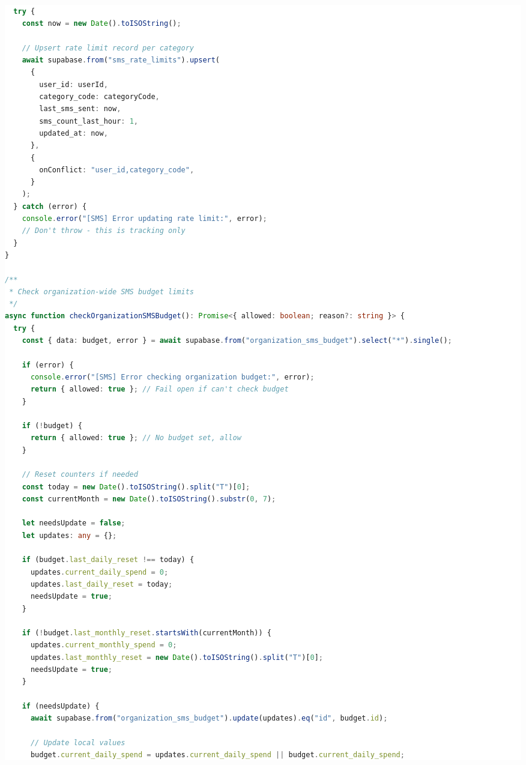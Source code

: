 ```typescript
  try {
    const now = new Date().toISOString();

    // Upsert rate limit record per category
    await supabase.from("sms_rate_limits").upsert(
      {
        user_id: userId,
        category_code: categoryCode,
        last_sms_sent: now,
        sms_count_last_hour: 1,
        updated_at: now,
      },
      {
        onConflict: "user_id,category_code",
      }
    );
  } catch (error) {
    console.error("[SMS] Error updating rate limit:", error);
    // Don't throw - this is tracking only
  }
}

/**
 * Check organization-wide SMS budget limits
 */
async function checkOrganizationSMSBudget(): Promise<{ allowed: boolean; reason?: string }> {
  try {
    const { data: budget, error } = await supabase.from("organization_sms_budget").select("*").single();

    if (error) {
      console.error("[SMS] Error checking organization budget:", error);
      return { allowed: true }; // Fail open if can't check budget
    }

    if (!budget) {
      return { allowed: true }; // No budget set, allow
    }

    // Reset counters if needed
    const today = new Date().toISOString().split("T")[0];
    const currentMonth = new Date().toISOString().substr(0, 7);

    let needsUpdate = false;
    let updates: any = {};

    if (budget.last_daily_reset !== today) {
      updates.current_daily_spend = 0;
      updates.last_daily_reset = today;
      needsUpdate = true;
    }

    if (!budget.last_monthly_reset.startsWith(currentMonth)) {
      updates.current_monthly_spend = 0;
      updates.last_monthly_reset = new Date().toISOString().split("T")[0];
      needsUpdate = true;
    }

    if (needsUpdate) {
      await supabase.from("organization_sms_budget").update(updates).eq("id", budget.id);

      // Update local values
      budget.current_daily_spend = updates.current_daily_spend || budget.current_daily_spend;
```